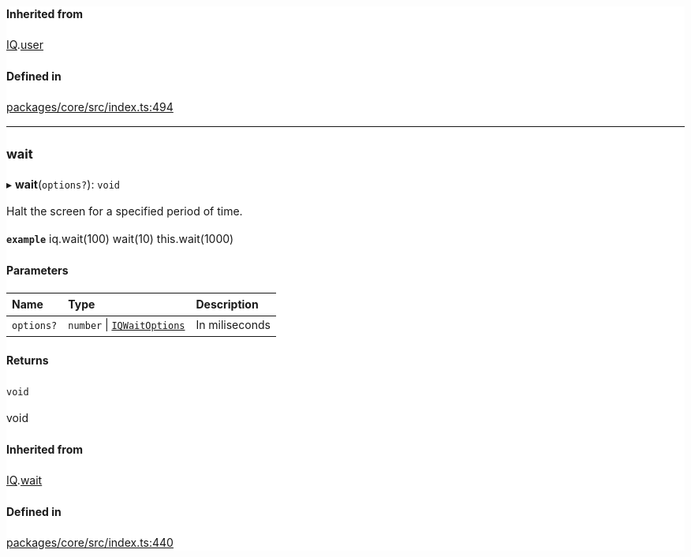 #### Inherited from

[IQ](Core.IQ-1.md).[user](Core.IQ-1.md#user)

#### Defined in

[packages/core/src/index.ts:494](https://github.com/iniquitybbs/iniquity/blob/55edf2a/packages/core/src/index.ts#L494)

___

### wait

▸ **wait**(`options?`): `void`

Halt the screen for a specified period of time.

**`example`**
iq.wait(100)
wait(10)
this.wait(1000)

#### Parameters

| Name | Type | Description |
| :------ | :------ | :------ |
| `options?` | `number` \| [`IQWaitOptions`](../interfaces/Core.IQWaitOptions.md) | In miliseconds |

#### Returns

`void`

void

#### Inherited from

[IQ](Core.IQ-1.md).[wait](Core.IQ-1.md#wait)

#### Defined in

[packages/core/src/index.ts:440](https://github.com/iniquitybbs/iniquity/blob/55edf2a/packages/core/src/index.ts#L440)
